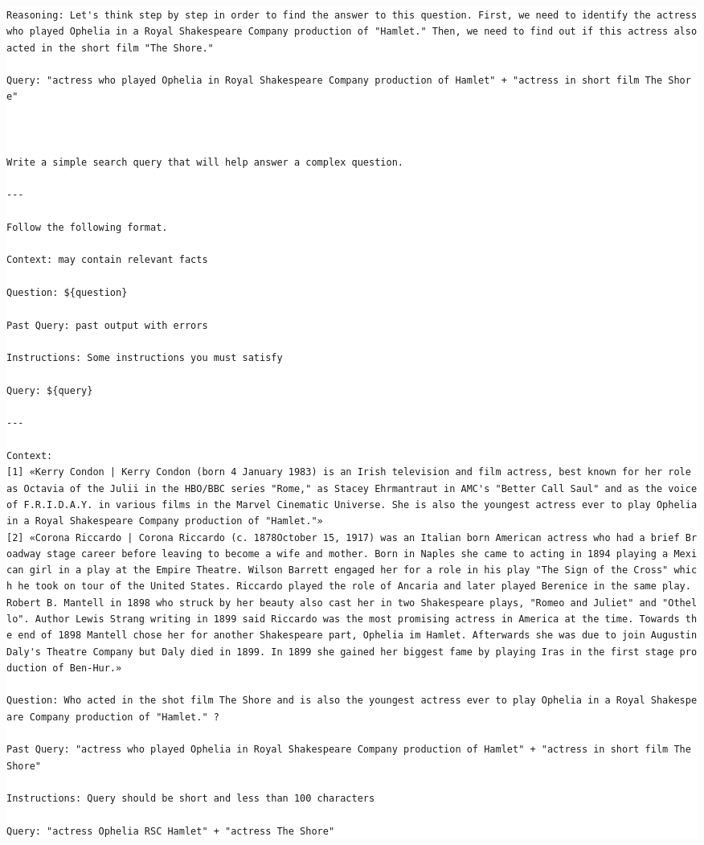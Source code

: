 ```text
Reasoning: Let's think step by step in order to find the answer to this question. First, we need to identify the actress who played Ophelia in a Royal Shakespeare Company production of "Hamlet." Then, we need to find out if this actress also acted in the short film "The Shore."

Query: "actress who played Ophelia in Royal Shakespeare Company production of Hamlet" + "actress in short film The Shore"



Write a simple search query that will help answer a complex question.

---

Follow the following format.

Context: may contain relevant facts

Question: ${question}

Past Query: past output with errors

Instructions: Some instructions you must satisfy

Query: ${query}

---

Context:
[1] «Kerry Condon | Kerry Condon (born 4 January 1983) is an Irish television and film actress, best known for her role as Octavia of the Julii in the HBO/BBC series "Rome," as Stacey Ehrmantraut in AMC's "Better Call Saul" and as the voice of F.R.I.D.A.Y. in various films in the Marvel Cinematic Universe. She is also the youngest actress ever to play Ophelia in a Royal Shakespeare Company production of "Hamlet."»
[2] «Corona Riccardo | Corona Riccardo (c. 1878October 15, 1917) was an Italian born American actress who had a brief Broadway stage career before leaving to become a wife and mother. Born in Naples she came to acting in 1894 playing a Mexican girl in a play at the Empire Theatre. Wilson Barrett engaged her for a role in his play "The Sign of the Cross" which he took on tour of the United States. Riccardo played the role of Ancaria and later played Berenice in the same play. Robert B. Mantell in 1898 who struck by her beauty also cast her in two Shakespeare plays, "Romeo and Juliet" and "Othello". Author Lewis Strang writing in 1899 said Riccardo was the most promising actress in America at the time. Towards the end of 1898 Mantell chose her for another Shakespeare part, Ophelia im Hamlet. Afterwards she was due to join Augustin Daly's Theatre Company but Daly died in 1899. In 1899 she gained her biggest fame by playing Iras in the first stage production of Ben-Hur.»

Question: Who acted in the shot film The Shore and is also the youngest actress ever to play Ophelia in a Royal Shakespeare Company production of "Hamlet." ?

Past Query: "actress who played Ophelia in Royal Shakespeare Company production of Hamlet" + "actress in short film The Shore"

Instructions: Query should be short and less than 100 characters

Query: "actress Ophelia RSC Hamlet" + "actress The Shore"

```
